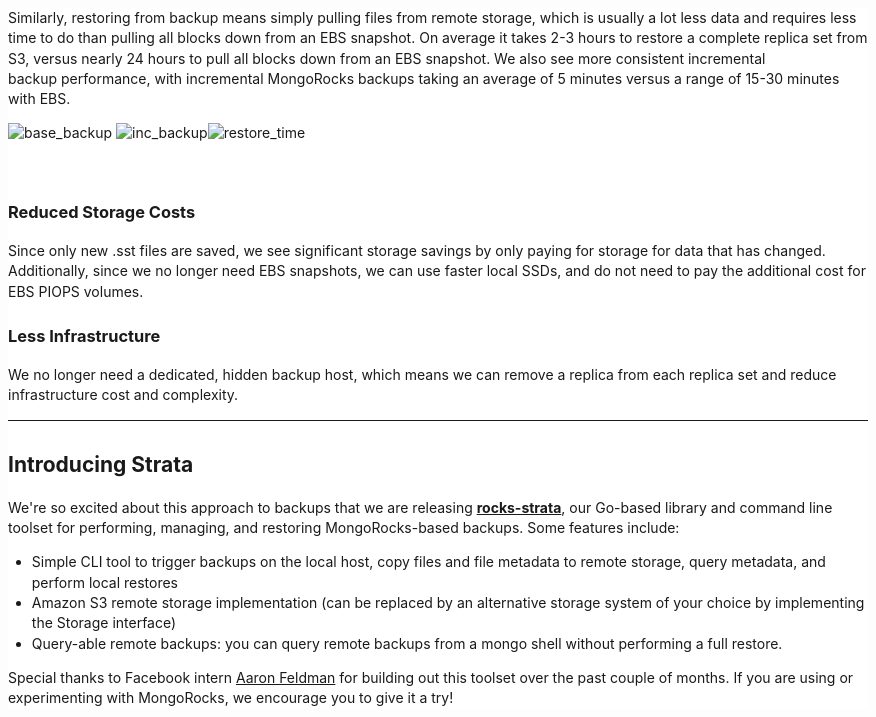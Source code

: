 Similarly, restoring from backup means simply pulling files from remote storage, which is usually a lot less data and requires less time to do than pulling all blocks down from an EBS snapshot. On average it takes 2-3 hours to restore a complete replica set from S3, versus nearly 24 hours to pull all blocks down from an EBS snapshot. We also see more consistent incremental backup performance, with incremental MongoRocks backups taking an average of 5 minutes versus a range of 15-30 minutes with EBS.

 <img class="alignnone size-full wp-image-3788" src="{{ site.url }}/assets/wp-content/uploads/2015/09/base_backup.png" alt="base_backup" width="346" height="279" srcset="{{ site.url }}/assets/wp-content/uploads/2015/09/base_backup.png 346w, {{ site.url }}/assets/wp-content/uploads/2015/09/base_backup-300x242.png 300w" sizes="(max-width: 346px) 100vw, 346px" /> <img class="alignnone size-full wp-image-3789" src="{{ site.url }}/assets/wp-content/uploads/2015/09/inc_backup.png" alt="inc_backup" width="346" height="269" srcset="{{ site.url }}/assets/wp-content/uploads/2015/09/inc_backup.png 346w, {{ site.url }}/assets/wp-content/uploads/2015/09/inc_backup-300x233.png 300w" sizes="(max-width: 346px) 100vw, 346px" /><img class="alignnone size-full wp-image-3790" src="{{ site.url }}/assets/wp-content/uploads/2015/09/restore_time.png" alt="restore_time" width="348" height="269" srcset="{{ site.url }}/assets/wp-content/uploads/2015/09/restore_time.png 348w, {{ site.url }}/assets/wp-content/uploads/2015/09/restore_time-300x232.png 300w" sizes="(max-width: 348px) 100vw, 348px" />

&nbsp;

### Reduced Storage Costs

Since only new .sst files are saved, we see significant storage savings by only paying for storage for data that has changed. Additionally, since we no longer need EBS snapshots, we can use faster local SSDs, and do not need to pay the additional cost for EBS PIOPS volumes.

### Less Infrastructure

We no longer need a dedicated, hidden backup host, which means we can remove a replica from each replica set and reduce infrastructure cost and complexity.

* * *

## Introducing Strata

We're so excited about this approach to backups that we are releasing **<a href="http://github.com/facebookgo/rocks-strata" target="_blank">rocks-strata</a>**, our Go-based library and command line toolset for performing, managing, and restoring MongoRocks-based backups. Some features include:

<ul class="standard-list">
  <li>
    Simple CLI tool to trigger backups on the local host, copy files and file metadata to remote storage, query metadata, and perform local restores
  </li>
  <li>
    Amazon S3 remote storage implementation (can be replaced by an alternative storage system of your choice by implementing the Storage interface)
  </li>
  <li>
    Query-able remote backups: you can query remote backups from a mongo shell without performing a full restore.
  </li>
</ul>

Special thanks to Facebook intern [Aaron Feldman](https://github.com/AGFeldman) for building out this toolset over the past couple of months. If you are using or experimenting with MongoRocks, we encourage you to give it a try!
